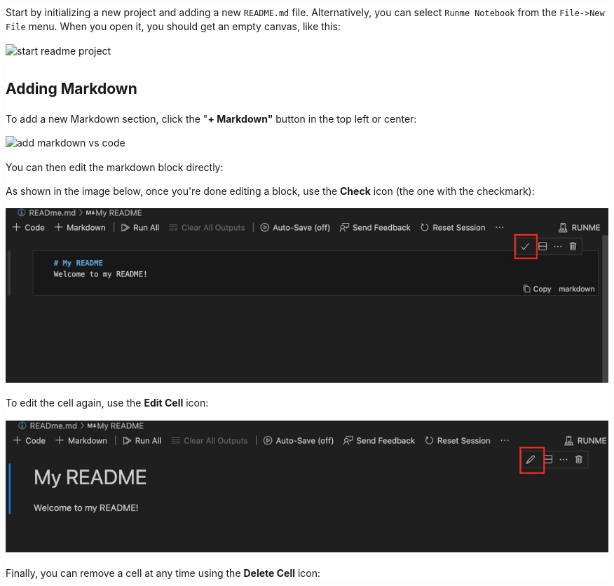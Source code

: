Start by initializing a new project and adding a new `README.md` file. Alternatively, you can select `Runme Notebook` from the `File->New File` menu. When you open it, you should get an empty canvas, like this:

![start readme project](../../static/img/start-readme-projects.png)

## Adding Markdown

To add a new Markdown section, click the "**+ Markdown"** button in the top left or center:

![add markdown vs code](../../static/img/add-markdown-vscodes.png)

You can then edit the markdown block directly:

<video autoPlay loop muted playsInline controls>
  <source src="/videos/edit-markdown-block.mp4" type="video/mp4" />
  <source src="/videos/edit-markdown-block.webm" type="video/webm" />
</video>

As shown in the image below, once you're done editing a block, use the **Check** icon (the one with the checkmark):

![Stop Editing Cell vs code](../../static/img/check-icon.png)

To edit the cell again, use the **Edit Cell** icon:

![start editing markdown in vs code](../../static/img/editing-cell.png)

Finally, you can remove a cell at any time using the **Delete Cell** icon:
